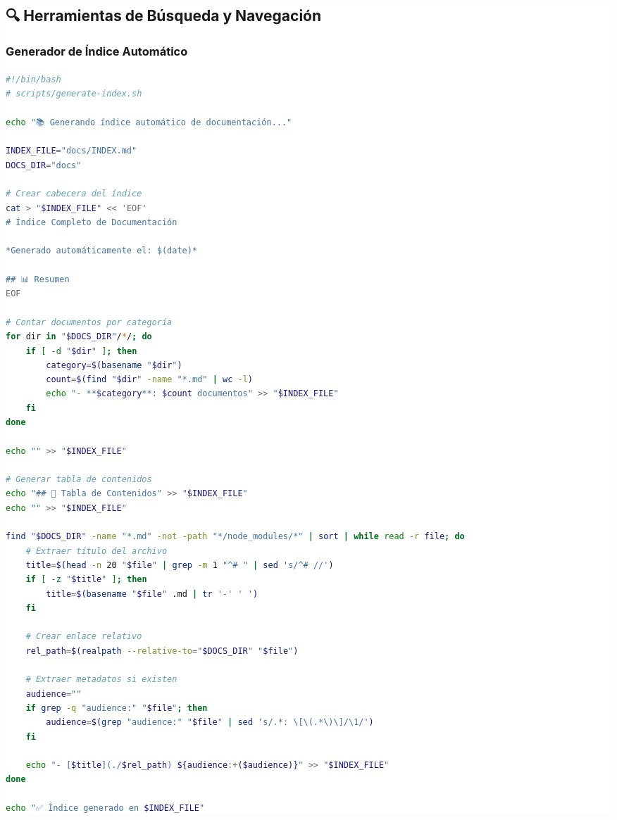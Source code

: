 ## 🔍 **Herramientas de Búsqueda y Navegación**

### Generador de Índice Automático

```bash
#!/bin/bash
# scripts/generate-index.sh

echo "📚 Generando índice automático de documentación..."

INDEX_FILE="docs/INDEX.md"
DOCS_DIR="docs"

# Crear cabecera del índice
cat > "$INDEX_FILE" << 'EOF'
# Índice Completo de Documentación

*Generado automáticamente el: $(date)*

## 📊 Resumen
EOF

# Contar documentos por categoría
for dir in "$DOCS_DIR"/*/; do
    if [ -d "$dir" ]; then
        category=$(basename "$dir")
        count=$(find "$dir" -name "*.md" | wc -l)
        echo "- **$category**: $count documentos" >> "$INDEX_FILE"
    fi
done

echo "" >> "$INDEX_FILE"

# Generar tabla de contenidos
echo "## 📖 Tabla de Contenidos" >> "$INDEX_FILE"
echo "" >> "$INDEX_FILE"

find "$DOCS_DIR" -name "*.md" -not -path "*/node_modules/*" | sort | while read -r file; do
    # Extraer título del archivo
    title=$(head -n 20 "$file" | grep -m 1 "^# " | sed 's/^# //')
    if [ -z "$title" ]; then
        title=$(basename "$file" .md | tr '-' ' ')
    fi
    
    # Crear enlace relativo
    rel_path=$(realpath --relative-to="$DOCS_DIR" "$file")
    
    # Extraer metadatos si existen
    audience=""
    if grep -q "audience:" "$file"; then
        audience=$(grep "audience:" "$file" | sed 's/.*: \[\(.*\)\]/\1/')
    fi
    
    echo "- [$title](./$rel_path) ${audience:+($audience)}" >> "$INDEX_FILE"
done

echo "✅ Índice generado en $INDEX_FILE"
```
